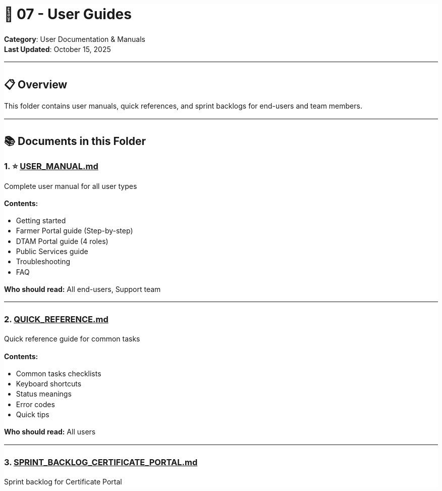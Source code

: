 # 📖 07 - User Guides

**Category**: User Documentation & Manuals  
**Last Updated**: October 15, 2025

---

## 📋 Overview

This folder contains user manuals, quick references, and sprint backlogs for end-users and team members.

---

## 📚 Documents in this Folder

### 1. ⭐ [USER_MANUAL.md](./USER_MANUAL.md)

Complete user manual for all user types

**Contents:**

- Getting started
- Farmer Portal guide (Step-by-step)
- DTAM Portal guide (4 roles)
- Public Services guide
- Troubleshooting
- FAQ

**Who should read:** All end-users, Support team

---

### 2. [QUICK_REFERENCE.md](./QUICK_REFERENCE.md)

Quick reference guide for common tasks

**Contents:**

- Common tasks checklists
- Keyboard shortcuts
- Status meanings
- Error codes
- Quick tips

**Who should read:** All users

---

### 3. [SPRINT_BACKLOG_CERTIFICATE_PORTAL.md](./SPRINT_BACKLOG_CERTIFICATE_PORTAL.md)

Sprint backlog for Certificate Portal
